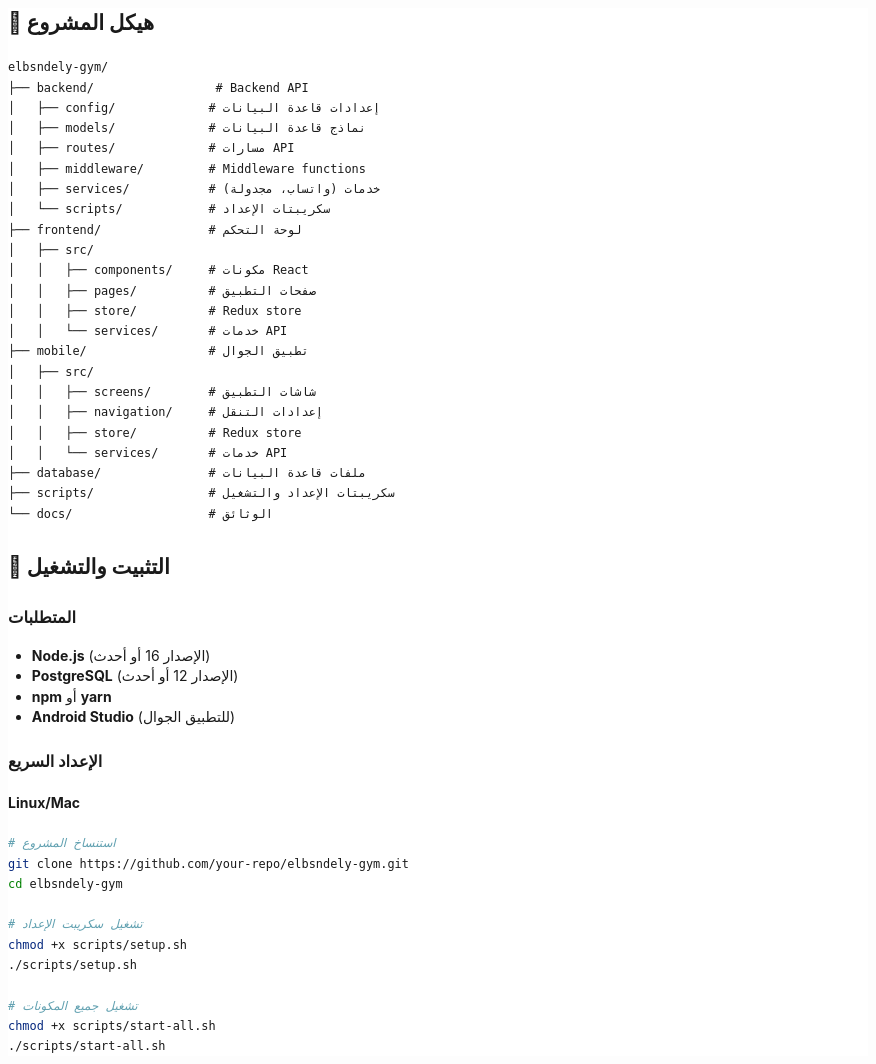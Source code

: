 ## 📁 هيكل المشروع

```
elbsndely-gym/
├── backend/                 # Backend API
│   ├── config/             # إعدادات قاعدة البيانات
│   ├── models/             # نماذج قاعدة البيانات
│   ├── routes/             # مسارات API
│   ├── middleware/         # Middleware functions
│   ├── services/           # خدمات (واتساب، مجدولة)
│   └── scripts/            # سكريبتات الإعداد
├── frontend/               # لوحة التحكم
│   ├── src/
│   │   ├── components/     # مكونات React
│   │   ├── pages/          # صفحات التطبيق
│   │   ├── store/          # Redux store
│   │   └── services/       # خدمات API
├── mobile/                 # تطبيق الجوال
│   ├── src/
│   │   ├── screens/        # شاشات التطبيق
│   │   ├── navigation/     # إعدادات التنقل
│   │   ├── store/          # Redux store
│   │   └── services/       # خدمات API
├── database/               # ملفات قاعدة البيانات
├── scripts/                # سكريبتات الإعداد والتشغيل
└── docs/                   # الوثائق
```

## 🚀 التثبيت والتشغيل

### المتطلبات
- **Node.js** (الإصدار 16 أو أحدث)
- **PostgreSQL** (الإصدار 12 أو أحدث)
- **npm** أو **yarn**
- **Android Studio** (للتطبيق الجوال)

### الإعداد السريع

#### Linux/Mac
```bash
# استنساخ المشروع
git clone https://github.com/your-repo/elbsndely-gym.git
cd elbsndely-gym

# تشغيل سكريبت الإعداد
chmod +x scripts/setup.sh
./scripts/setup.sh

# تشغيل جميع المكونات
chmod +x scripts/start-all.sh
./scripts/start-all.sh
```
